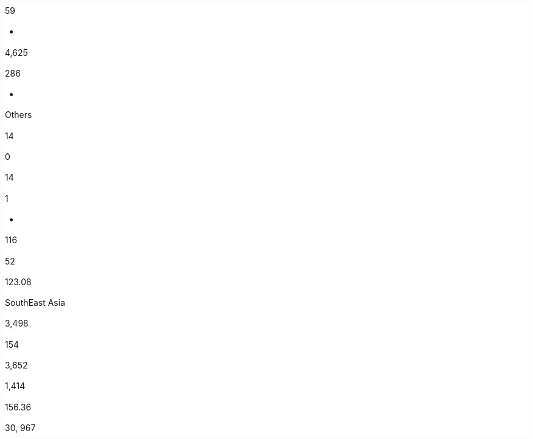 59
 
-
 
4,625
 
286
 
-
 
Others
 
14
 
0
 
14
 
1
 
-
 
116
 
52
 
123.08
 
 
 
SouthEast 
Asia
 
 
 
 
 
 
 
3,498
 
 
 
 
 
 
154
 
 
 
 
 
 
3,652
 
 
 
 
 
 
1,414
 
 
 
 
 
 
156.36
 
 
 
 
 
 
30,
967
 